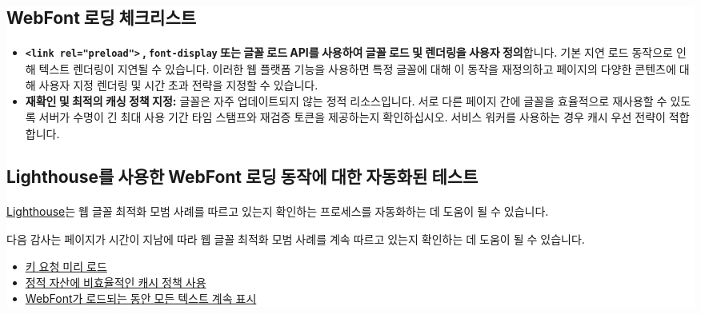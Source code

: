 ## WebFont 로딩 체크리스트

- **`<link rel="preload">` , `font-display` 또는 글꼴 로드 API를 사용하여 글꼴 로드 및 렌더링을 사용자 정의**합니다. 기본 지연 로드 동작으로 인해 텍스트 렌더링이 지연될 수 있습니다. 이러한 웹 플랫폼 기능을 사용하면 특정 글꼴에 대해 이 동작을 재정의하고 페이지의 다양한 콘텐츠에 대해 사용자 지정 렌더링 및 시간 초과 전략을 지정할 수 있습니다.
- **재확인 및 최적의 캐싱 정책 지정:** 글꼴은 자주 업데이트되지 않는 정적 리소스입니다. 서로 다른 페이지 간에 글꼴을 효율적으로 재사용할 수 있도록 서버가 수명이 긴 최대 사용 기간 타임 스탬프와 재검증 토큰을 제공하는지 확인하십시오. 서비스 워커를 사용하는 경우 캐시 우선 전략이 적합합니다.

## Lighthouse를 사용한 WebFont 로딩 동작에 대한 자동화된 테스트

[Lighthouse](https://developer.chrome.com/docs/lighthouse/overview/)는 웹 글꼴 최적화 모범 사례를 따르고 있는지 확인하는 프로세스를 자동화하는 데 도움이 될 수 있습니다.

다음 감사는 페이지가 시간이 지남에 따라 웹 글꼴 최적화 모범 사례를 계속 따르고 있는지 확인하는 데 도움이 될 수 있습니다.

- [키 요청 미리 로드](https://developer.chrome.com/docs/lighthouse/performance/uses-rel-preload/)
- [정적 자산에 비효율적인 캐시 정책 사용](https://developer.chrome.com/docs/lighthouse/performance/uses-long-cache-ttl/)
- [WebFont가 로드되는 동안 모든 텍스트 계속 표시](https://developer.chrome.com/docs/lighthouse/performance/font-display/)
